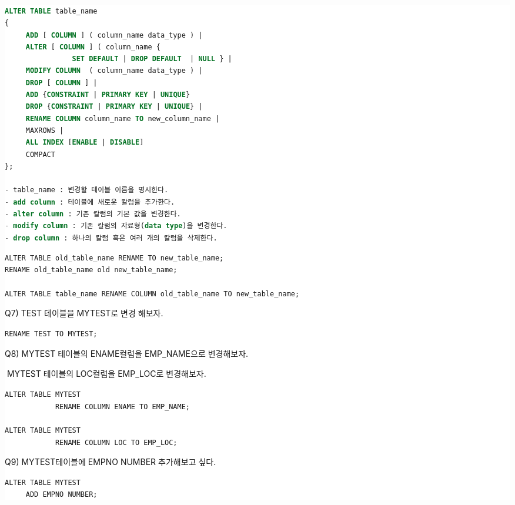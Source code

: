 ```sql
ALTER TABLE table_name
{ 
     ADD [ COLUMN ] ( column_name data_type ) |
     ALTER [ COLUMN ] ( column_name {
                SET DEFAULT | DROP DEFAULT  | NULL } |
     MODIFY COLUMN  ( column_name data_type ) |
     DROP [ COLUMN ] |
     ADD {CONSTRAINT | PRIMARY KEY | UNIQUE} 
     DROP {CONSTRAINT | PRIMARY KEY | UNIQUE} | 
     RENAME COLUMN column_name TO new_column_name |
     MAXROWS | 
     ALL INDEX [ENABLE | DISABLE]
     COMPACT
};

- table_name : 변경할 테이블 이름을 명시한다.
- add column : 테이블에 새로운 칼럼을 추가한다.
- alter column : 기존 칼럼의 기본 값을 변경한다.
- modify column : 기존 칼럼의 자료형(data type)을 변경한다.
- drop column : 하나의 칼럼 혹은 여러 개의 칼럼을 삭제한다.

```

```
ALTER TABLE old_table_name RENAME TO new_table_name;
RENAME old_table_name old new_table_name;

ALTER TABLE table_name RENAME COLUMN old_table_name TO new_table_name;
```



Q7) TEST 테이블을 MYTEST로 변경 해보자.

```
RENAME TEST TO MYTEST;
```



Q8) MYTEST 테이블의 ENAME컬럼을 EMP_NAME으로 변경해보자.

​       MYTEST 테이블의 LOC컬럼을 EMP_LOC로 변경해보자.

```
ALTER TABLE MYTEST 
			RENAME COLUMN ENAME TO EMP_NAME;

ALTER TABLE MYTEST 
			RENAME COLUMN LOC TO EMP_LOC;
```



Q9) MYTEST테이블에 EMPNO NUMBER 추가해보고 싶다.

```
ALTER TABLE MYTEST
     ADD EMPNO NUMBER;
```
